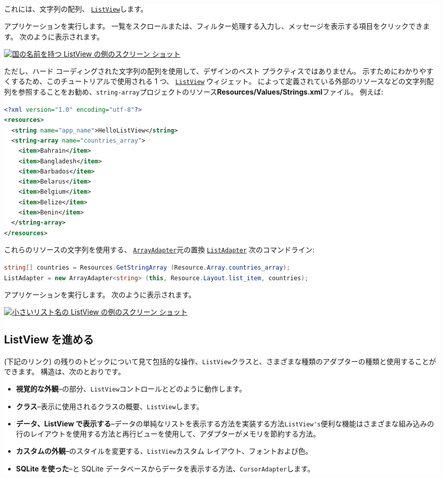 
これには、文字列の配列、 [ `ListView`](https://developer.xamarin.com/api/type/Android.Widget.ListView/)します。

アプリケーションを実行します。 一覧をスクロールまたは、フィルター処理する入力し、メッセージを表示する項目をクリックできます。 次のように表示されます。

[![国の名前を持つ ListView の例のスクリーン ショット](images/01-listview-example-sml.png)](images/01-listview-example.png#lightbox)

ただし、ハード コーディングされた文字列の配列を使用して、デザインのベスト プラクティスではありません。 示すためにわかりやすくするため、このチュートリアルで使用される 1 つ、 [`ListView`](https://developer.xamarin.com/api/type/Android.Widget.ListView/)
ウィジェット。 によって定義されている外部のリソースなどの文字列配列を参照することをお勧め、`string-array`プロジェクトのリソース**Resources/Values/Strings.xml**ファイル。 例えば:

```xml
<?xml version="1.0" encoding="utf-8"?>
<resources>
  <string name="app_name">HelloListView</string>
  <string-array name="countries_array">
    <item>Bahrain</item>
    <item>Bangladesh</item>
    <item>Barbados</item>
    <item>Belarus</item>
    <item>Belgium</item>
    <item>Belize</item>
    <item>Benin</item>
  </string-array>
</resources>
```

これらのリソースの文字列を使用する、 [ `ArrayAdapter`](https://developer.xamarin.com/api/type/Android.Widget.ArrayAdapter%601/)元の置換 [`ListAdapter`](https://developer.xamarin.com/api/property/Android.App.ListActivity.ListAdapter/)
次のコマンドライン:

```csharp
string[] countries = Resources.GetStringArray (Resource.Array.countries_array);
ListAdapter = new ArrayAdapter<string> (this, Resource.Layout.list_item, countries);
```
アプリケーションを実行します。 次のように表示されます。

[![小さいリスト名の ListView の例のスクリーン ショット](images/02-smaller-example-sml.png)](images/02-smaller-example.png#lightbox)


## <a name="going-further-with-listview"></a>ListView を進める

(下記のリンク) の残りのトピックについて見て包括的な操作、`ListView`クラスと、さまざまな種類のアダプターの種類と使用することができます。 構造は、次のとおりです。

-   **視覚的な外観**&ndash;の部分、`ListView`コントロールとどのように動作します。

-   **クラス**&ndash;表示に使用されるクラスの概要、`ListView`します。

-   **データ、ListView で表示する**&ndash;データの単純なリストを表示する方法を実装する方法`ListView's`便利な機能はさまざまな組み込みの行のレイアウトを使用する方法と再行ビューを使用して、アダプターがメモリを節約する方法。

-   **カスタムの外観**&ndash;のスタイルを変更する、`ListView`カスタム レイアウト、フォントおよび色。

-   **SQLite を使った**&ndash;と SQLite データベースからデータを表示する方法、`CursorAdapter`します。
